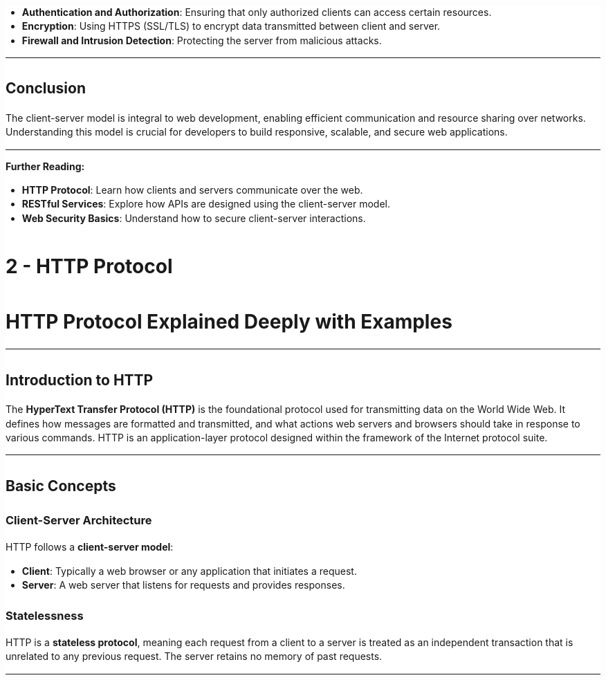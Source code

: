 - **Authentication and Authorization**: Ensuring that only authorized clients can access certain resources.
- **Encryption**: Using HTTPS (SSL/TLS) to encrypt data transmitted between client and server.
- **Firewall and Intrusion Detection**: Protecting the server from malicious attacks.

---

## **Conclusion**

The client-server model is integral to web development, enabling efficient communication and resource sharing over networks. Understanding this model is crucial for developers to build responsive, scalable, and secure web applications.

---

**Further Reading:**

- **HTTP Protocol**: Learn how clients and servers communicate over the web.
- **RESTful Services**: Explore how APIs are designed using the client-server model.
- **Web Security Basics**: Understand how to secure client-server interactions.
# 2 - HTTP Protocol
# **HTTP Protocol Explained Deeply with Examples**

---

## **Introduction to HTTP**

The **HyperText Transfer Protocol (HTTP)** is the foundational protocol used for transmitting data on the World Wide Web. It defines how messages are formatted and transmitted, and what actions web servers and browsers should take in response to various commands. HTTP is an application-layer protocol designed within the framework of the Internet protocol suite.

---

## **Basic Concepts**

### **Client-Server Architecture**

HTTP follows a **client-server model**:

- **Client**: Typically a web browser or any application that initiates a request.
- **Server**: A web server that listens for requests and provides responses.

### **Statelessness**

HTTP is a **stateless protocol**, meaning each request from a client to a server is treated as an independent transaction that is unrelated to any previous request. The server retains no memory of past requests.

---
